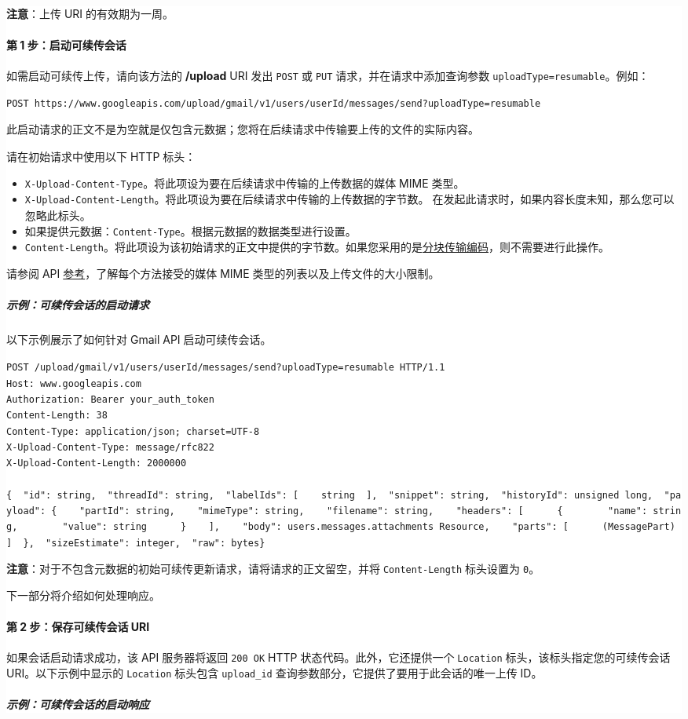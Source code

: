 **注意**：上传 URI 的有效期为一周。



#### 第 1 步：启动可续传会话

如需启动可续传上传，请向该方法的 **/upload** URI 发出 `POST` 或 `PUT` 请求，并在请求中添加查询参数 `uploadType=resumable`。例如：

```
POST https://www.googleapis.com/upload/gmail/v1/users/userId/messages/send?uploadType=resumable
```

此启动请求的正文不是为空就是仅包含元数据；您将在后续请求中传输要上传的文件的实际内容。



请在初始请求中使用以下 HTTP 标头：



- `X-Upload-Content-Type`。将此项设为要在后续请求中传输的上传数据的媒体 MIME 类型。
- `X-Upload-Content-Length`。将此项设为要在后续请求中传输的上传数据的字节数。 在发起此请求时，如果内容长度未知，那么您可以忽略此标头。
- 如果提供元数据：`Content-Type`。根据元数据的数据类型进行设置。
- `Content-Length`。将此项设为该初始请求的正文中提供的字节数。如果您采用的是[分块传输编码](https://datatracker.ietf.org/doc/html/rfc7230#section-4.1)，则不需要进行此操作。

请参阅 API [参考](https://developers.google.com/gmail/api/reference/rest?hl=zh-cn)，了解每个方法接受的媒体 MIME 类型的列表以及上传文件的大小限制。

##### 示例：可续传会话的启动请求

以下示例展示了如何针对 Gmail API 启动可续传会话。

```
POST /upload/gmail/v1/users/userId/messages/send?uploadType=resumable HTTP/1.1
Host: www.googleapis.com
Authorization: Bearer your_auth_token
Content-Length: 38
Content-Type: application/json; charset=UTF-8
X-Upload-Content-Type: message/rfc822
X-Upload-Content-Length: 2000000

{  "id": string,  "threadId": string,  "labelIds": [    string  ],  "snippet": string,  "historyId": unsigned long,  "payload": {    "partId": string,    "mimeType": string,    "filename": string,    "headers": [      {        "name": string,        "value": string      }    ],    "body": users.messages.attachments Resource,    "parts": [      (MessagePart)    ]  },  "sizeEstimate": integer,  "raw": bytes}
```

**注意**：对于不包含元数据的初始可续传更新请求，请将请求的正文留空，并将 `Content-Length` 标头设置为 `0`。

下一部分将介绍如何处理响应。

#### 第 2 步：保存可续传会话 URI

如果会话启动请求成功，该 API 服务器将返回 `200 OK` HTTP 状态代码。此外，它还提供一个 `Location` 标头，该标头指定您的可续传会话 URI。以下示例中显示的 `Location` 标头包含 `upload_id` 查询参数部分，它提供了要用于此会话的唯一上传 ID。

##### 示例：可续传会话的启动响应
